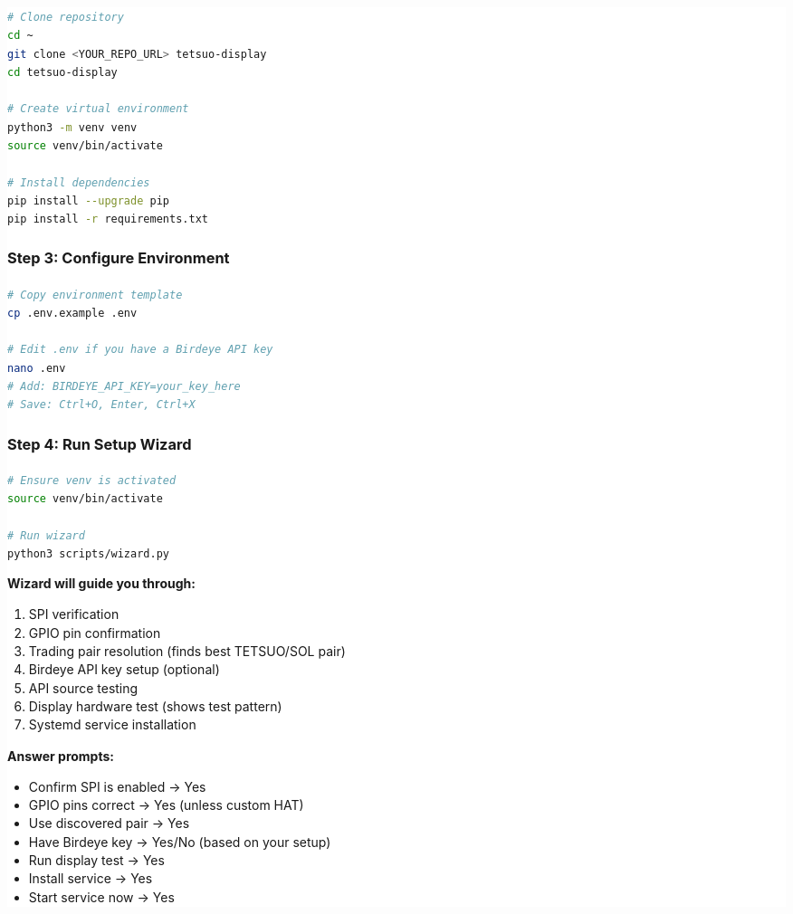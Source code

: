 ```bash
# Clone repository
cd ~
git clone <YOUR_REPO_URL> tetsuo-display
cd tetsuo-display

# Create virtual environment
python3 -m venv venv
source venv/bin/activate

# Install dependencies
pip install --upgrade pip
pip install -r requirements.txt
```

### Step 3: Configure Environment

```bash
# Copy environment template
cp .env.example .env

# Edit .env if you have a Birdeye API key
nano .env
# Add: BIRDEYE_API_KEY=your_key_here
# Save: Ctrl+O, Enter, Ctrl+X
```

### Step 4: Run Setup Wizard

```bash
# Ensure venv is activated
source venv/bin/activate

# Run wizard
python3 scripts/wizard.py
```

**Wizard will guide you through:**
1. SPI verification
2. GPIO pin confirmation
3. Trading pair resolution (finds best TETSUO/SOL pair)
4. Birdeye API key setup (optional)
5. API source testing
6. Display hardware test (shows test pattern)
7. Systemd service installation

**Answer prompts:**
- Confirm SPI is enabled → Yes
- GPIO pins correct → Yes (unless custom HAT)
- Use discovered pair → Yes
- Have Birdeye key → Yes/No (based on your setup)
- Run display test → Yes
- Install service → Yes
- Start service now → Yes
